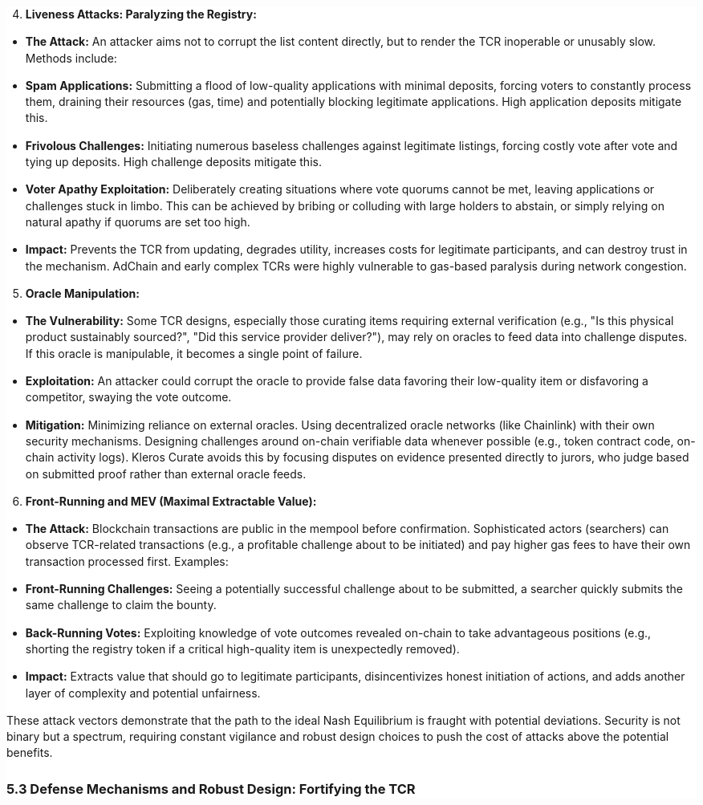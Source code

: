 4.  **Liveness Attacks: Paralyzing the Registry:**

*   **The Attack:** An attacker aims not to corrupt the list content directly, but to render the TCR inoperable or unusably slow. Methods include:

*   **Spam Applications:** Submitting a flood of low-quality applications with minimal deposits, forcing voters to constantly process them, draining their resources (gas, time) and potentially blocking legitimate applications. High application deposits mitigate this.

*   **Frivolous Challenges:** Initiating numerous baseless challenges against legitimate listings, forcing costly vote after vote and tying up deposits. High challenge deposits mitigate this.

*   **Voter Apathy Exploitation:** Deliberately creating situations where vote quorums cannot be met, leaving applications or challenges stuck in limbo. This can be achieved by bribing or colluding with large holders to abstain, or simply relying on natural apathy if quorums are set too high.

*   **Impact:** Prevents the TCR from updating, degrades utility, increases costs for legitimate participants, and can destroy trust in the mechanism. AdChain and early complex TCRs were highly vulnerable to gas-based paralysis during network congestion.

5.  **Oracle Manipulation:**

*   **The Vulnerability:** Some TCR designs, especially those curating items requiring external verification (e.g., "Is this physical product sustainably sourced?", "Did this service provider deliver?"), may rely on oracles to feed data into challenge disputes. If this oracle is manipulable, it becomes a single point of failure.

*   **Exploitation:** An attacker could corrupt the oracle to provide false data favoring their low-quality item or disfavoring a competitor, swaying the vote outcome.

*   **Mitigation:** Minimizing reliance on external oracles. Using decentralized oracle networks (like Chainlink) with their own security mechanisms. Designing challenges around on-chain verifiable data whenever possible (e.g., token contract code, on-chain activity logs). Kleros Curate avoids this by focusing disputes on evidence presented directly to jurors, who judge based on submitted proof rather than external oracle feeds.

6.  **Front-Running and MEV (Maximal Extractable Value):**

*   **The Attack:** Blockchain transactions are public in the mempool before confirmation. Sophisticated actors (searchers) can observe TCR-related transactions (e.g., a profitable challenge about to be initiated) and pay higher gas fees to have their own transaction processed first. Examples:

*   **Front-Running Challenges:** Seeing a potentially successful challenge about to be submitted, a searcher quickly submits the same challenge to claim the bounty.

*   **Back-Running Votes:** Exploiting knowledge of vote outcomes revealed on-chain to take advantageous positions (e.g., shorting the registry token if a critical high-quality item is unexpectedly removed).

*   **Impact:** Extracts value that should go to legitimate participants, disincentivizes honest initiation of actions, and adds another layer of complexity and potential unfairness.

These attack vectors demonstrate that the path to the ideal Nash Equilibrium is fraught with potential deviations. Security is not binary but a spectrum, requiring constant vigilance and robust design choices to push the cost of attacks above the potential benefits.

### 5.3 Defense Mechanisms and Robust Design: Fortifying the TCR
